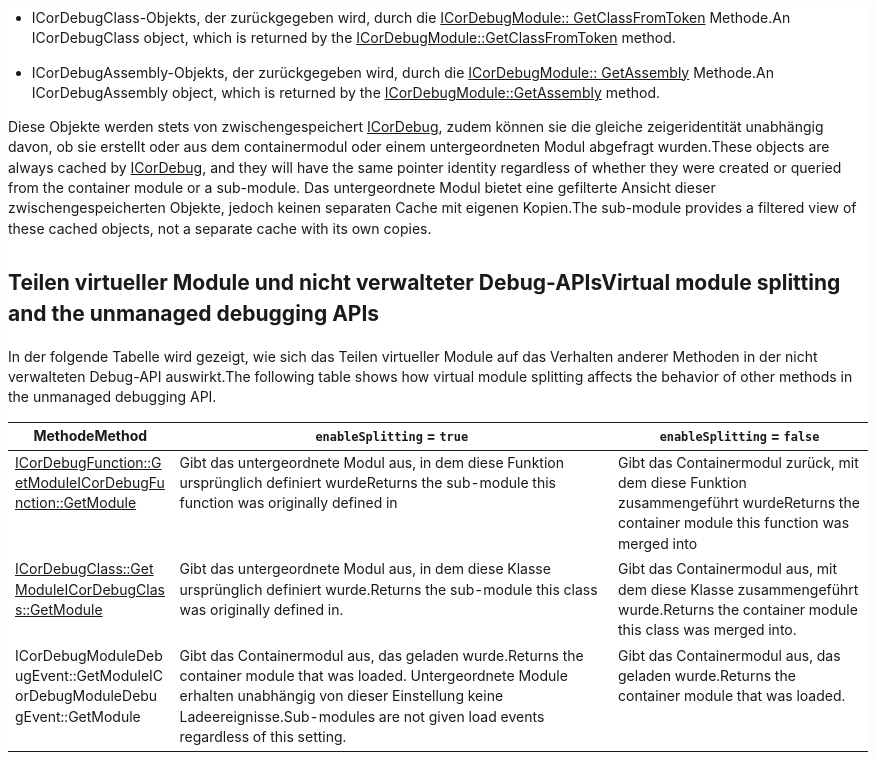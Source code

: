 -   <span data-ttu-id="2e62d-151">ICorDebugClass-Objekts, der zurückgegeben wird, durch die [ICorDebugModule:: GetClassFromToken](../../../../docs/framework/unmanaged-api/debugging/icordebugmodule-getclassfromtoken-method.md) Methode.</span><span class="sxs-lookup"><span data-stu-id="2e62d-151">An ICorDebugClass object, which is returned by the [ICorDebugModule::GetClassFromToken](../../../../docs/framework/unmanaged-api/debugging/icordebugmodule-getclassfromtoken-method.md) method.</span></span>  
  
-   <span data-ttu-id="2e62d-152">ICorDebugAssembly-Objekts, der zurückgegeben wird, durch die [ICorDebugModule:: GetAssembly](../../../../docs/framework/unmanaged-api/debugging/icordebugmodule-getassembly-method.md) Methode.</span><span class="sxs-lookup"><span data-stu-id="2e62d-152">An ICorDebugAssembly object, which is returned by the [ICorDebugModule::GetAssembly](../../../../docs/framework/unmanaged-api/debugging/icordebugmodule-getassembly-method.md) method.</span></span>  
  
 <span data-ttu-id="2e62d-153">Diese Objekte werden stets von zwischengespeichert [ICorDebug](../../../../docs/framework/unmanaged-api/debugging/icordebug-interface.md), zudem können sie die gleiche zeigeridentität unabhängig davon, ob sie erstellt oder aus dem containermodul oder einem untergeordneten Modul abgefragt wurden.</span><span class="sxs-lookup"><span data-stu-id="2e62d-153">These objects are always cached by [ICorDebug](../../../../docs/framework/unmanaged-api/debugging/icordebug-interface.md), and they will have the same pointer identity regardless of whether they were created or queried from the container module or a sub-module.</span></span> <span data-ttu-id="2e62d-154">Das untergeordnete Modul bietet eine gefilterte Ansicht dieser zwischengespeicherten Objekte, jedoch keinen separaten Cache mit eigenen Kopien.</span><span class="sxs-lookup"><span data-stu-id="2e62d-154">The sub-module provides a filtered view of these cached objects, not a separate cache with its own copies.</span></span>  
  
<a name="APIs"></a>   
## <a name="virtual-module-splitting-and-the-unmanaged-debugging-apis"></a><span data-ttu-id="2e62d-155">Teilen virtueller Module und nicht verwalteter Debug-APIs</span><span class="sxs-lookup"><span data-stu-id="2e62d-155">Virtual module splitting and the unmanaged debugging APIs</span></span>  
 <span data-ttu-id="2e62d-156">In der folgende Tabelle wird gezeigt, wie sich das Teilen virtueller Module auf das Verhalten anderer Methoden in der nicht verwalteten Debug-API auswirkt.</span><span class="sxs-lookup"><span data-stu-id="2e62d-156">The following table shows how virtual module splitting affects the behavior of other methods in the unmanaged debugging API.</span></span>  
  
|<span data-ttu-id="2e62d-157">Methode</span><span class="sxs-lookup"><span data-stu-id="2e62d-157">Method</span></span>|`enableSplitting` = `true`|`enableSplitting` = `false`|  
|------------|---------------------------------|----------------------------------|  
|[<span data-ttu-id="2e62d-158">ICorDebugFunction::GetModule</span><span class="sxs-lookup"><span data-stu-id="2e62d-158">ICorDebugFunction::GetModule</span></span>](../../../../docs/framework/unmanaged-api/debugging/icordebugfunction-getmodule-method.md)|<span data-ttu-id="2e62d-159">Gibt das untergeordnete Modul aus, in dem diese Funktion ursprünglich definiert wurde</span><span class="sxs-lookup"><span data-stu-id="2e62d-159">Returns the sub-module this function was originally defined in</span></span>|<span data-ttu-id="2e62d-160">Gibt das Containermodul zurück, mit dem diese Funktion zusammengeführt wurde</span><span class="sxs-lookup"><span data-stu-id="2e62d-160">Returns the container module this function was merged into</span></span>|  
|[<span data-ttu-id="2e62d-161">ICorDebugClass::GetModule</span><span class="sxs-lookup"><span data-stu-id="2e62d-161">ICorDebugClass::GetModule</span></span>](../../../../docs/framework/unmanaged-api/debugging/icordebugclass-getmodule-method.md)|<span data-ttu-id="2e62d-162">Gibt das untergeordnete Modul aus, in dem diese Klasse ursprünglich definiert wurde.</span><span class="sxs-lookup"><span data-stu-id="2e62d-162">Returns the sub-module this class was originally defined in.</span></span>|<span data-ttu-id="2e62d-163">Gibt das Containermodul aus, mit dem diese Klasse zusammengeführt wurde.</span><span class="sxs-lookup"><span data-stu-id="2e62d-163">Returns the container module this class was merged into.</span></span>|  
|<span data-ttu-id="2e62d-164">ICorDebugModuleDebugEvent::GetModule</span><span class="sxs-lookup"><span data-stu-id="2e62d-164">ICorDebugModuleDebugEvent::GetModule</span></span>|<span data-ttu-id="2e62d-165">Gibt das Containermodul aus, das geladen wurde.</span><span class="sxs-lookup"><span data-stu-id="2e62d-165">Returns the container module that was loaded.</span></span> <span data-ttu-id="2e62d-166">Untergeordnete Module erhalten unabhängig von dieser Einstellung keine Ladeereignisse.</span><span class="sxs-lookup"><span data-stu-id="2e62d-166">Sub-modules are not given load events regardless of this setting.</span></span>|<span data-ttu-id="2e62d-167">Gibt das Containermodul aus, das geladen wurde.</span><span class="sxs-lookup"><span data-stu-id="2e62d-167">Returns the container module that was loaded.</span></span>|  